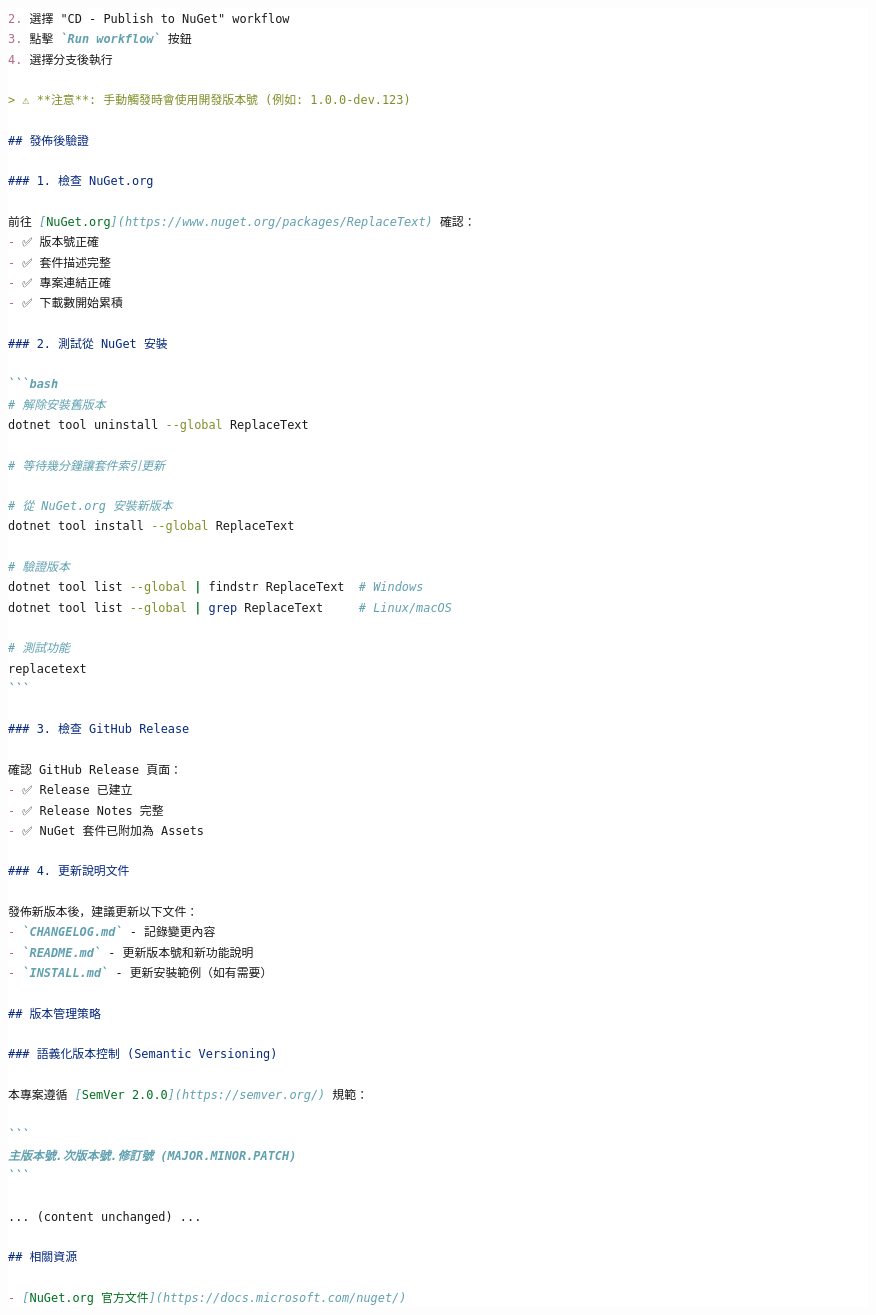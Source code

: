 ````markdown
2. 選擇 "CD - Publish to NuGet" workflow
3. 點擊 `Run workflow` 按鈕
4. 選擇分支後執行

> ⚠️ **注意**: 手動觸發時會使用開發版本號 (例如: 1.0.0-dev.123)

## 發佈後驗證

### 1. 檢查 NuGet.org

前往 [NuGet.org](https://www.nuget.org/packages/ReplaceText) 確認：
- ✅ 版本號正確
- ✅ 套件描述完整
- ✅ 專案連結正確
- ✅ 下載數開始累積

### 2. 測試從 NuGet 安裝

```bash
# 解除安裝舊版本
dotnet tool uninstall --global ReplaceText

# 等待幾分鐘讓套件索引更新

# 從 NuGet.org 安裝新版本
dotnet tool install --global ReplaceText

# 驗證版本
dotnet tool list --global | findstr ReplaceText  # Windows
dotnet tool list --global | grep ReplaceText     # Linux/macOS

# 測試功能
replacetext
```

### 3. 檢查 GitHub Release

確認 GitHub Release 頁面：
- ✅ Release 已建立
- ✅ Release Notes 完整
- ✅ NuGet 套件已附加為 Assets

### 4. 更新說明文件

發佈新版本後，建議更新以下文件：
- `CHANGELOG.md` - 記錄變更內容
- `README.md` - 更新版本號和新功能說明
- `INSTALL.md` - 更新安裝範例（如有需要）

## 版本管理策略

### 語義化版本控制 (Semantic Versioning)

本專案遵循 [SemVer 2.0.0](https://semver.org/) 規範：

```
主版本號.次版本號.修訂號 (MAJOR.MINOR.PATCH)
```

... (content unchanged) ...

## 相關資源

- [NuGet.org 官方文件](https://docs.microsoft.com/nuget/)
````